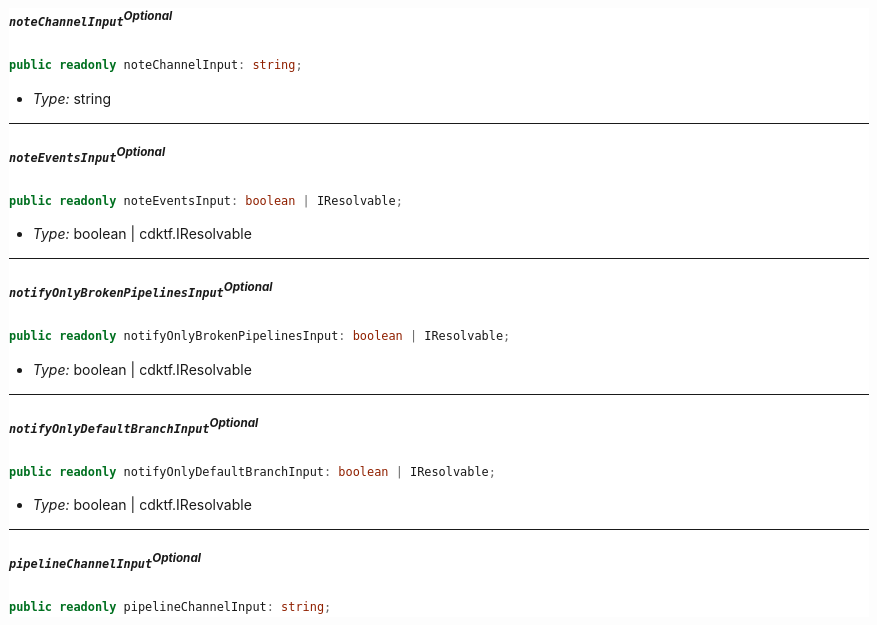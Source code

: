 
##### `noteChannelInput`<sup>Optional</sup> <a name="noteChannelInput" id="@cdktf/provider-gitlab.integrationSlack.IntegrationSlack.property.noteChannelInput"></a>

```typescript
public readonly noteChannelInput: string;
```

- *Type:* string

---

##### `noteEventsInput`<sup>Optional</sup> <a name="noteEventsInput" id="@cdktf/provider-gitlab.integrationSlack.IntegrationSlack.property.noteEventsInput"></a>

```typescript
public readonly noteEventsInput: boolean | IResolvable;
```

- *Type:* boolean | cdktf.IResolvable

---

##### `notifyOnlyBrokenPipelinesInput`<sup>Optional</sup> <a name="notifyOnlyBrokenPipelinesInput" id="@cdktf/provider-gitlab.integrationSlack.IntegrationSlack.property.notifyOnlyBrokenPipelinesInput"></a>

```typescript
public readonly notifyOnlyBrokenPipelinesInput: boolean | IResolvable;
```

- *Type:* boolean | cdktf.IResolvable

---

##### `notifyOnlyDefaultBranchInput`<sup>Optional</sup> <a name="notifyOnlyDefaultBranchInput" id="@cdktf/provider-gitlab.integrationSlack.IntegrationSlack.property.notifyOnlyDefaultBranchInput"></a>

```typescript
public readonly notifyOnlyDefaultBranchInput: boolean | IResolvable;
```

- *Type:* boolean | cdktf.IResolvable

---

##### `pipelineChannelInput`<sup>Optional</sup> <a name="pipelineChannelInput" id="@cdktf/provider-gitlab.integrationSlack.IntegrationSlack.property.pipelineChannelInput"></a>

```typescript
public readonly pipelineChannelInput: string;
```
